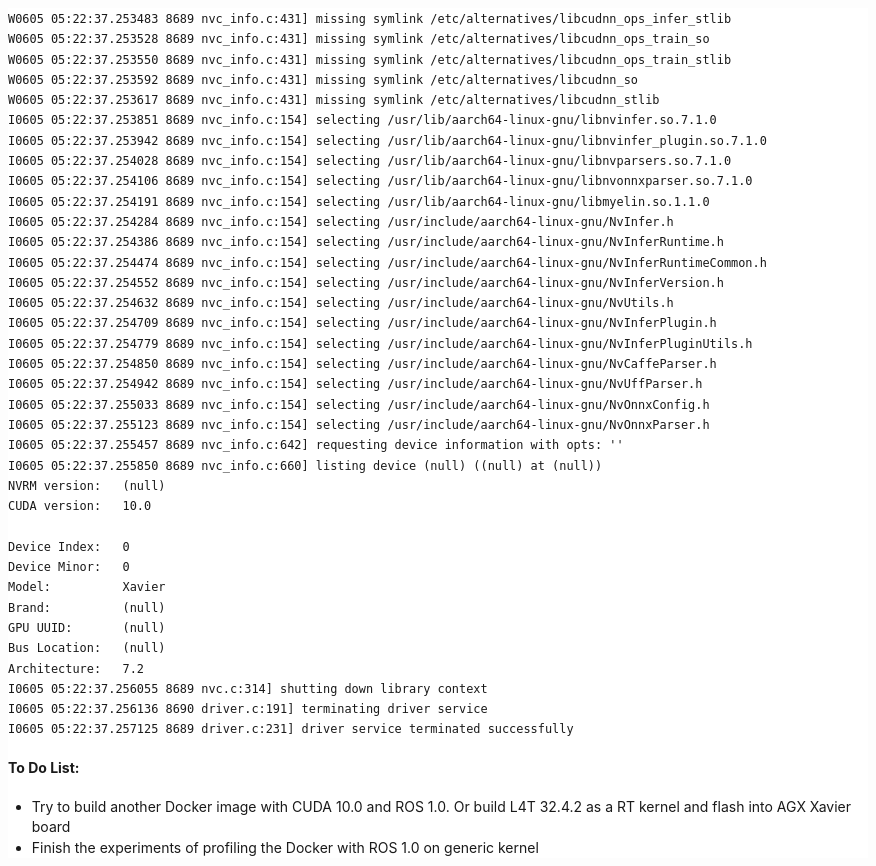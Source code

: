 ```
W0605 05:22:37.253483 8689 nvc_info.c:431] missing symlink /etc/alternatives/libcudnn_ops_infer_stlib
W0605 05:22:37.253528 8689 nvc_info.c:431] missing symlink /etc/alternatives/libcudnn_ops_train_so
W0605 05:22:37.253550 8689 nvc_info.c:431] missing symlink /etc/alternatives/libcudnn_ops_train_stlib
W0605 05:22:37.253592 8689 nvc_info.c:431] missing symlink /etc/alternatives/libcudnn_so
W0605 05:22:37.253617 8689 nvc_info.c:431] missing symlink /etc/alternatives/libcudnn_stlib
I0605 05:22:37.253851 8689 nvc_info.c:154] selecting /usr/lib/aarch64-linux-gnu/libnvinfer.so.7.1.0
I0605 05:22:37.253942 8689 nvc_info.c:154] selecting /usr/lib/aarch64-linux-gnu/libnvinfer_plugin.so.7.1.0
I0605 05:22:37.254028 8689 nvc_info.c:154] selecting /usr/lib/aarch64-linux-gnu/libnvparsers.so.7.1.0
I0605 05:22:37.254106 8689 nvc_info.c:154] selecting /usr/lib/aarch64-linux-gnu/libnvonnxparser.so.7.1.0
I0605 05:22:37.254191 8689 nvc_info.c:154] selecting /usr/lib/aarch64-linux-gnu/libmyelin.so.1.1.0
I0605 05:22:37.254284 8689 nvc_info.c:154] selecting /usr/include/aarch64-linux-gnu/NvInfer.h
I0605 05:22:37.254386 8689 nvc_info.c:154] selecting /usr/include/aarch64-linux-gnu/NvInferRuntime.h
I0605 05:22:37.254474 8689 nvc_info.c:154] selecting /usr/include/aarch64-linux-gnu/NvInferRuntimeCommon.h
I0605 05:22:37.254552 8689 nvc_info.c:154] selecting /usr/include/aarch64-linux-gnu/NvInferVersion.h
I0605 05:22:37.254632 8689 nvc_info.c:154] selecting /usr/include/aarch64-linux-gnu/NvUtils.h
I0605 05:22:37.254709 8689 nvc_info.c:154] selecting /usr/include/aarch64-linux-gnu/NvInferPlugin.h
I0605 05:22:37.254779 8689 nvc_info.c:154] selecting /usr/include/aarch64-linux-gnu/NvInferPluginUtils.h
I0605 05:22:37.254850 8689 nvc_info.c:154] selecting /usr/include/aarch64-linux-gnu/NvCaffeParser.h
I0605 05:22:37.254942 8689 nvc_info.c:154] selecting /usr/include/aarch64-linux-gnu/NvUffParser.h
I0605 05:22:37.255033 8689 nvc_info.c:154] selecting /usr/include/aarch64-linux-gnu/NvOnnxConfig.h
I0605 05:22:37.255123 8689 nvc_info.c:154] selecting /usr/include/aarch64-linux-gnu/NvOnnxParser.h
I0605 05:22:37.255457 8689 nvc_info.c:642] requesting device information with opts: ''
I0605 05:22:37.255850 8689 nvc_info.c:660] listing device (null) ((null) at (null))
NVRM version:   (null)
CUDA version:   10.0

Device Index:   0
Device Minor:   0
Model:          Xavier
Brand:          (null)
GPU UUID:       (null)
Bus Location:   (null)
Architecture:   7.2
I0605 05:22:37.256055 8689 nvc.c:314] shutting down library context
I0605 05:22:37.256136 8690 driver.c:191] terminating driver service
I0605 05:22:37.257125 8689 driver.c:231] driver service terminated successfully
```

#### To Do List:
* Try to build another Docker image with CUDA 10.0 and ROS 1.0. Or build L4T 32.4.2 as a RT kernel and flash into AGX Xavier board
* Finish the experiments of profiling the Docker with ROS 1.0 on generic kernel
